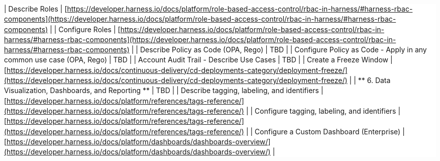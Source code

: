 | Describe Roles                                                                                                                         | [](https://developer.harness.io/docs/platform/role-based-access-control/rbac-in-harness/#harness-rbac-components)[https://developer.harness.io/docs/platform/role-based-access-control/rbac-in-harness/#harness-rbac-components](https://developer.harness.io/docs/platform/role-based-access-control/rbac-in-harness/#harness-rbac-components)                                                                                                             |
| Configure Roles                                                                                                                        | [](https://developer.harness.io/docs/platform/role-based-access-control/rbac-in-harness/#harness-rbac-components)[https://developer.harness.io/docs/platform/role-based-access-control/rbac-in-harness/#harness-rbac-components](https://developer.harness.io/docs/platform/role-based-access-control/rbac-in-harness/#harness-rbac-components)                                                                                                             |
| Describe Policy as Code (OPA, Rego)                                                                                                    | TBD                                                                                                                                                                                                                                                                                                                                                                                                                                                         |
| Configure Policy as Code - Apply in any common use case (OPA, Rego)                                                                    | TBD                                                                                                                                                                                                                                                                                                                                                                                                                                                         |
| Account Audit Trail - Describe Use Cases                                                                                               | TBD                                                                                                                                                                                                                                                                                                                                                                                                                                                         |
| Create a Freeze Window                                                                                                                 | [](https://developer.harness.io/docs/continuous-delivery/cd-deployments-category/deployment-freeze/)[https://developer.harness.io/docs/continuous-delivery/cd-deployments-category/deployment-freeze/](https://developer.harness.io/docs/continuous-delivery/cd-deployments-category/deployment-freeze/)                                                                                                                                                    |
| ** 6. Data Visualization, Dashboards, and Reporting  **                                                                               | TBD                                                                                                                                                                                                                                                                                                                                                                                                                                                         |
| Describe tagging, labeling, and identifiers                                                                                            | [](https://developer.harness.io/docs/platform/references/tags-reference/)[https://developer.harness.io/docs/platform/references/tags-reference/](https://developer.harness.io/docs/platform/references/tags-reference/)                                                                                                                                                                                                                                     |
| Configure tagging, labeling, and identifiers                                                                                           | [](https://developer.harness.io/docs/platform/references/tags-reference/)[https://developer.harness.io/docs/platform/references/tags-reference/](https://developer.harness.io/docs/platform/references/tags-reference/)                                                                                                                                                                                                                                     |
| Configure a Custom Dashboard (Enterprise)                                                                                              | [](https://developer.harness.io/docs/platform/dashboards/dashboards-overview/)[https://developer.harness.io/docs/platform/dashboards/dashboards-overview/](https://developer.harness.io/docs/platform/dashboards/dashboards-overview/)                                                                                                                                                                                                                      |